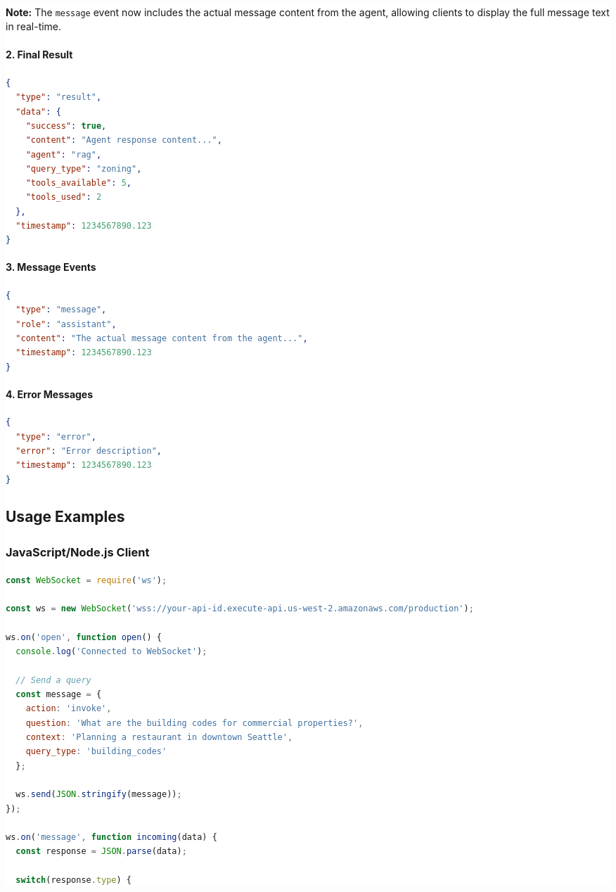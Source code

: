 **Note:** The `message` event now includes the actual message content from the agent, allowing clients to display the full message text in real-time.

#### 2. Final Result
```json
{
  "type": "result",
  "data": {
    "success": true,
    "content": "Agent response content...",
    "agent": "rag",
    "query_type": "zoning",
    "tools_available": 5,
    "tools_used": 2
  },
  "timestamp": 1234567890.123
}
```

#### 3. Message Events
```json
{
  "type": "message",
  "role": "assistant",
  "content": "The actual message content from the agent...",
  "timestamp": 1234567890.123
}
```

#### 4. Error Messages
```json
{
  "type": "error",
  "error": "Error description",
  "timestamp": 1234567890.123
}
```

## Usage Examples

### JavaScript/Node.js Client

```javascript
const WebSocket = require('ws');

const ws = new WebSocket('wss://your-api-id.execute-api.us-west-2.amazonaws.com/production');

ws.on('open', function open() {
  console.log('Connected to WebSocket');
  
  // Send a query
  const message = {
    action: 'invoke',
    question: 'What are the building codes for commercial properties?',
    context: 'Planning a restaurant in downtown Seattle',
    query_type: 'building_codes'
  };
  
  ws.send(JSON.stringify(message));
});

ws.on('message', function incoming(data) {
  const response = JSON.parse(data);
  
  switch(response.type) {
```